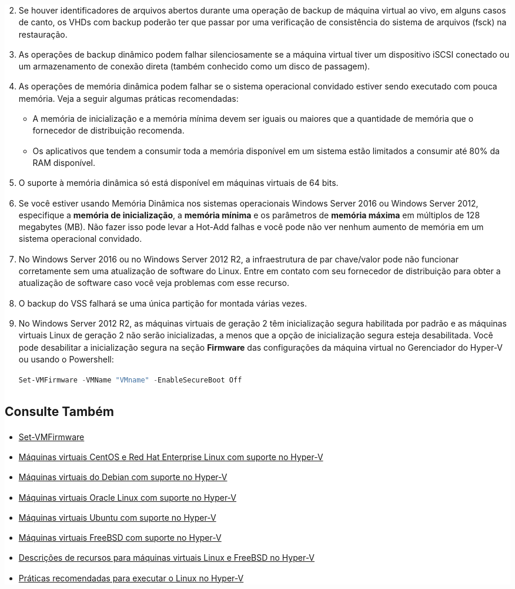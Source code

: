 2. Se houver identificadores de arquivos abertos durante uma operação de backup de máquina virtual ao vivo, em alguns casos de canto, os VHDs com backup poderão ter que passar por uma verificação de consistência do sistema de arquivos (fsck) na restauração.

3. As operações de backup dinâmico podem falhar silenciosamente se a máquina virtual tiver um dispositivo iSCSI conectado ou um armazenamento de conexão direta (também conhecido como um disco de passagem).

4. As operações de memória dinâmica podem falhar se o sistema operacional convidado estiver sendo executado com pouca memória. Veja a seguir algumas práticas recomendadas:

   * A memória de inicialização e a memória mínima devem ser iguais ou maiores que a quantidade de memória que o fornecedor de distribuição recomenda.

   * Os aplicativos que tendem a consumir toda a memória disponível em um sistema estão limitados a consumir até 80% da RAM disponível.

5. O suporte à memória dinâmica só está disponível em máquinas virtuais de 64 bits.

6. Se você estiver usando Memória Dinâmica nos sistemas operacionais Windows Server 2016 ou Windows Server 2012, especifique a **memória de inicialização**, a **memória mínima** e os parâmetros de **memória máxima** em múltiplos de 128 megabytes (MB). Não fazer isso pode levar a Hot-Add falhas e você pode não ver nenhum aumento de memória em um sistema operacional convidado.

7. No Windows Server 2016 ou no Windows Server 2012 R2, a infraestrutura de par chave/valor pode não funcionar corretamente sem uma atualização de software do Linux. Entre em contato com seu fornecedor de distribuição para obter a atualização de software caso você veja problemas com esse recurso.

8. O backup do VSS falhará se uma única partição for montada várias vezes.

9. No Windows Server 2012 R2, as máquinas virtuais de geração 2 têm inicialização segura habilitada por padrão e as máquinas virtuais Linux de geração 2 não serão inicializadas, a menos que a opção de inicialização segura esteja desabilitada. Você pode desabilitar a inicialização segura na seção **Firmware** das configurações da máquina virtual no Gerenciador do Hyper-V ou usando o Powershell:

   ```Powershell
   Set-VMFirmware -VMName "VMname" -EnableSecureBoot Off

   ```

## <a name="see-also"></a>Consulte Também

* [Set-VMFirmware](/powershell/module/hyper-v/set-vmfirmware)

* [Máquinas virtuais CentOS e Red Hat Enterprise Linux com suporte no Hyper-V](Supported-CentOS-and-Red-Hat-Enterprise-Linux-virtual-machines-on-Hyper-V.md)

* [Máquinas virtuais do Debian com suporte no Hyper-V](Supported-Debian-virtual-machines-on-Hyper-V.md)

* [Máquinas virtuais Oracle Linux com suporte no Hyper-V](Supported-Oracle-Linux-virtual-machines-on-Hyper-V.md)

* [Máquinas virtuais Ubuntu com suporte no Hyper-V](Supported-Ubuntu-virtual-machines-on-Hyper-V.md)

* [Máquinas virtuais FreeBSD com suporte no Hyper-V](Supported-FreeBSD-virtual-machines-on-Hyper-V.md)

* [Descrições de recursos para máquinas virtuais Linux e FreeBSD no Hyper-V](Feature-Descriptions-for-Linux-and-FreeBSD-virtual-machines-on-Hyper-V.md)

* [Práticas recomendadas para executar o Linux no Hyper-V](Best-Practices-for-running-Linux-on-Hyper-V.md)
